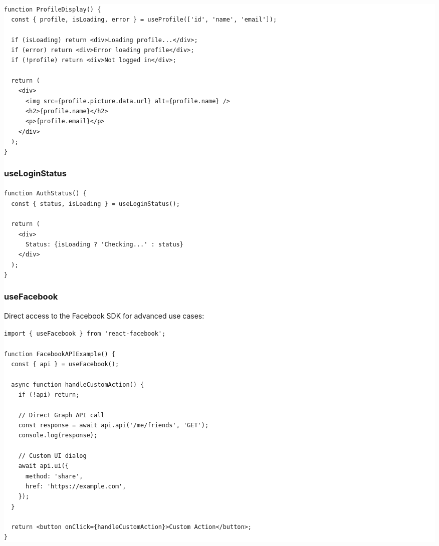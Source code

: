 ```tsx
function ProfileDisplay() {
  const { profile, isLoading, error } = useProfile(['id', 'name', 'email']);
  
  if (isLoading) return <div>Loading profile...</div>;
  if (error) return <div>Error loading profile</div>;
  if (!profile) return <div>Not logged in</div>;
  
  return (
    <div>
      <img src={profile.picture.data.url} alt={profile.name} />
      <h2>{profile.name}</h2>
      <p>{profile.email}</p>
    </div>
  );
}
```

### useLoginStatus

```tsx
function AuthStatus() {
  const { status, isLoading } = useLoginStatus();
  
  return (
    <div>
      Status: {isLoading ? 'Checking...' : status}
    </div>
  );
}
```

### useFacebook

Direct access to the Facebook SDK for advanced use cases:

```tsx
import { useFacebook } from 'react-facebook';

function FacebookAPIExample() {
  const { api } = useFacebook();
  
  async function handleCustomAction() {
    if (!api) return;
    
    // Direct Graph API call
    const response = await api.api('/me/friends', 'GET');
    console.log(response);
    
    // Custom UI dialog
    await api.ui({
      method: 'share',
      href: 'https://example.com',
    });
  }
  
  return <button onClick={handleCustomAction}>Custom Action</button>;
}
```


[npm-image]: https://img.shields.io/npm/v/react-facebook.svg?style=flat-square
[npm-url]: https://www.npmjs.com/package/react-facebook
[github-url]: https://github.com/seeden/react-facebook
[support-url]: https://github.com/sponsors/seeden
